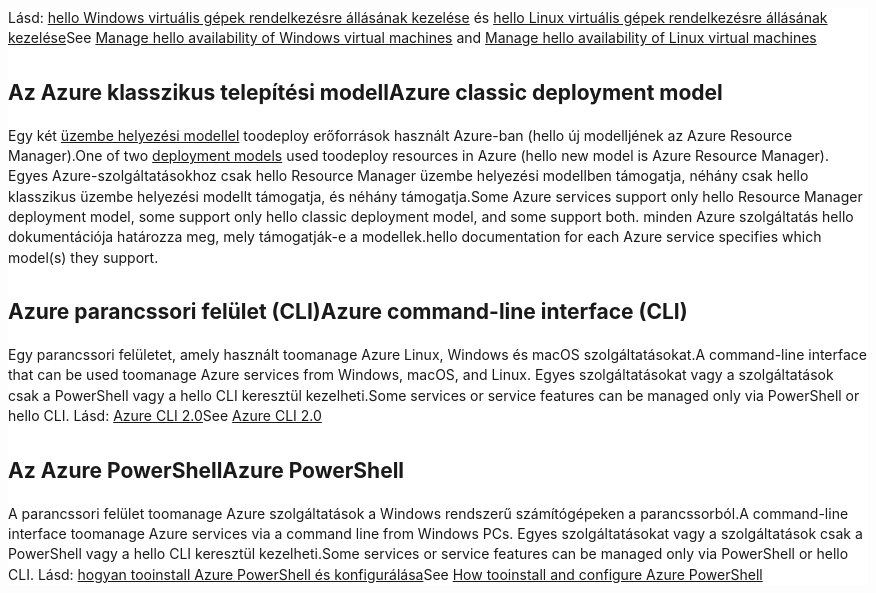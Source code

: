 <span data-ttu-id="4408e-123">Lásd: [hello Windows virtuális gépek rendelkezésre állásának kezelése](virtual-machines/windows/manage-availability.md?toc=%2fazure%2fvirtual-machines%2fwindows%2ftoc.json) és [hello Linux virtuális gépek rendelkezésre állásának kezelése](virtual-machines/linux/manage-availability.md?toc=%2fazure%2fvirtual-machines%2flinux%2ftoc.json)</span><span class="sxs-lookup"><span data-stu-id="4408e-123">See [Manage hello availability of Windows virtual machines](virtual-machines/windows/manage-availability.md?toc=%2fazure%2fvirtual-machines%2fwindows%2ftoc.json) and [Manage hello availability of Linux virtual machines](virtual-machines/linux/manage-availability.md?toc=%2fazure%2fvirtual-machines%2flinux%2ftoc.json)</span></span>

## <span data-ttu-id="4408e-124"><a name="classic-model"></a>Az Azure klasszikus telepítési modell</span><span class="sxs-lookup"><span data-stu-id="4408e-124"><a name="classic-model"></a>Azure classic deployment model</span></span>
<span data-ttu-id="4408e-125">Egy két [üzembe helyezési modellel](resource-manager-deployment-model.md) toodeploy erőforrások használt Azure-ban (hello új modelljének az Azure Resource Manager).</span><span class="sxs-lookup"><span data-stu-id="4408e-125">One of two [deployment models](resource-manager-deployment-model.md) used toodeploy resources in Azure (hello new model is Azure Resource Manager).</span></span> <span data-ttu-id="4408e-126">Egyes Azure-szolgáltatásokhoz csak hello Resource Manager üzembe helyezési modellben támogatja, néhány csak hello klasszikus üzembe helyezési modellt támogatja, és néhány támogatja.</span><span class="sxs-lookup"><span data-stu-id="4408e-126">Some Azure services support only hello Resource Manager deployment model, some support only hello classic deployment model, and some support both.</span></span> <span data-ttu-id="4408e-127">minden Azure szolgáltatás hello dokumentációja határozza meg, mely támogatják-e a modellek.</span><span class="sxs-lookup"><span data-stu-id="4408e-127">hello documentation for each Azure service specifies which model(s) they support.</span></span>

## <span data-ttu-id="4408e-128"><a name="cli"></a>Azure parancssori felület (CLI)</span><span class="sxs-lookup"><span data-stu-id="4408e-128"><a name="cli"></a>Azure command-line interface (CLI)</span></span>
<span data-ttu-id="4408e-129">Egy parancssori felületet, amely használt toomanage Azure Linux, Windows és macOS szolgáltatásokat.</span><span class="sxs-lookup"><span data-stu-id="4408e-129">A command-line interface that can be used toomanage Azure services from Windows, macOS, and Linux.</span></span>  <span data-ttu-id="4408e-130">Egyes szolgáltatásokat vagy a szolgáltatások csak a PowerShell vagy a hello CLI keresztül kezelheti.</span><span class="sxs-lookup"><span data-stu-id="4408e-130">Some services or service features can be managed only via PowerShell or hello CLI.</span></span> <span data-ttu-id="4408e-131">Lásd: [Azure CLI 2.0](/cli/azure/overview)</span><span class="sxs-lookup"><span data-stu-id="4408e-131">See [Azure CLI 2.0](/cli/azure/overview)</span></span>

## <span data-ttu-id="4408e-132"><a name="powershell"></a>Az Azure PowerShell</span><span class="sxs-lookup"><span data-stu-id="4408e-132"><a name="powershell"></a>Azure PowerShell</span></span>
<span data-ttu-id="4408e-133">A parancssori felület toomanage Azure szolgáltatások a Windows rendszerű számítógépeken a parancssorból.</span><span class="sxs-lookup"><span data-stu-id="4408e-133">A command-line interface toomanage Azure services via a command line from Windows PCs.</span></span> <span data-ttu-id="4408e-134">Egyes szolgáltatásokat vagy a szolgáltatások csak a PowerShell vagy a hello CLI keresztül kezelheti.</span><span class="sxs-lookup"><span data-stu-id="4408e-134">Some services or service features can be managed only via PowerShell or hello CLI.</span></span>
<span data-ttu-id="4408e-135">Lásd: [hogyan tooinstall Azure PowerShell és konfigurálása](/powershell/azure/overview)</span><span class="sxs-lookup"><span data-stu-id="4408e-135">See [How tooinstall and configure Azure PowerShell](/powershell/azure/overview)</span></span>
